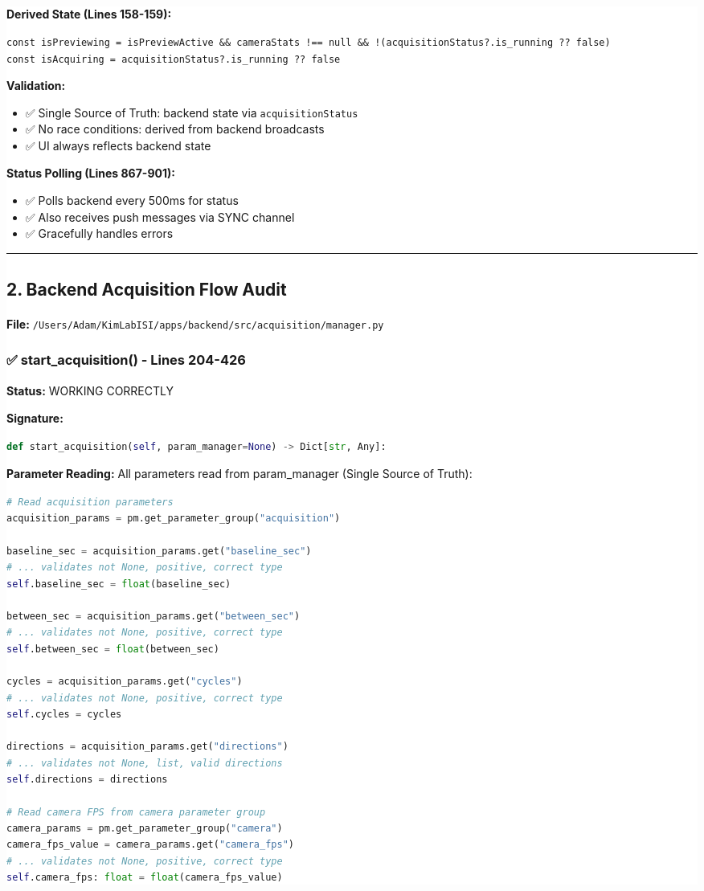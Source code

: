 **Derived State (Lines 158-159):**
```tsx
const isPreviewing = isPreviewActive && cameraStats !== null && !(acquisitionStatus?.is_running ?? false)
const isAcquiring = acquisitionStatus?.is_running ?? false
```

**Validation:**
- ✅ Single Source of Truth: backend state via `acquisitionStatus`
- ✅ No race conditions: derived from backend broadcasts
- ✅ UI always reflects backend state

**Status Polling (Lines 867-901):**
- ✅ Polls backend every 500ms for status
- ✅ Also receives push messages via SYNC channel
- ✅ Gracefully handles errors

---

## 2. Backend Acquisition Flow Audit

**File:** `/Users/Adam/KimLabISI/apps/backend/src/acquisition/manager.py`

### ✅ start_acquisition() - Lines 204-426
**Status:** WORKING CORRECTLY

**Signature:**
```python
def start_acquisition(self, param_manager=None) -> Dict[str, Any]:
```

**Parameter Reading:**
All parameters read from param_manager (Single Source of Truth):

```python
# Read acquisition parameters
acquisition_params = pm.get_parameter_group("acquisition")

baseline_sec = acquisition_params.get("baseline_sec")
# ... validates not None, positive, correct type
self.baseline_sec = float(baseline_sec)

between_sec = acquisition_params.get("between_sec")
# ... validates not None, positive, correct type
self.between_sec = float(between_sec)

cycles = acquisition_params.get("cycles")
# ... validates not None, positive, correct type
self.cycles = cycles

directions = acquisition_params.get("directions")
# ... validates not None, list, valid directions
self.directions = directions

# Read camera FPS from camera parameter group
camera_params = pm.get_parameter_group("camera")
camera_fps_value = camera_params.get("camera_fps")
# ... validates not None, positive, correct type
self.camera_fps: float = float(camera_fps_value)
```

